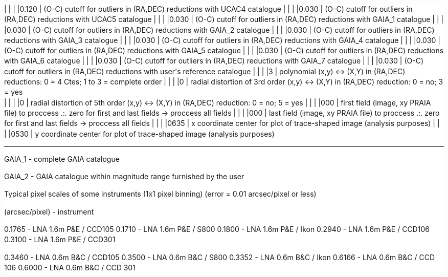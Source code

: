 |                     |  | |0.120                                             | (O-C) cutoff for outliers in (RA,DEC) reductions with UCAC4  catalogue
|                     |  | |0.030                                             | (O-C) cutoff for outliers in (RA,DEC) reductions with UCAC5  catalogue
|                     |  | |0.030                                             | (O-C) cutoff for outliers in (RA,DEC) reductions with GAIA_1 catalogue
|                     |  | |0.030                                             | (O-C) cutoff for outliers in (RA,DEC) reductions with GAIA_2 catalogue
|                     |  | |0.030                                             | (O-C) cutoff for outliers in (RA,DEC) reductions with GAIA_3 catalogue
|                     |  | |0.030                                             | (O-C) cutoff for outliers in (RA,DEC) reductions with GAIA_4 catalogue
|                     |  | |0.030                                             | (O-C) cutoff for outliers in (RA,DEC) reductions with GAIA_5 catalogue
|                     |  | |0.030                                             | (O-C) cutoff for outliers in (RA,DEC) reductions with GAIA_6 catalogue
|                     |  | |0.030                                             | (O-C) cutoff for outliers in (RA,DEC) reductions with GAIA_7 catalogue
|                     |  | |0.030                                             | (O-C) cutoff for outliers in (RA,DEC) reductions with user's reference catalogue 
|                     |  | |3                                                 | polynomial (x,y) <-> (X,Y) in (RA,DEC) reductions: 0 = 4 Ctes; 1 to 3 = complete order
|                     |  | |0                                                 | radial distortion of 3rd order (x,y) <-> (X,Y) in (RA,DEC) reduction: 0 = no; 3 = yes  
|                     |  | |0                                                 | radial distortion of 5th order (x,y) <-> (X,Y) in (RA,DEC) reduction: 0 = no; 5 = yes
|                     |  | |000                                               | first field (image, xy PRAIA file) to proccess  .:. zero for first and last fields -> proccess all fields
|                     |  | |000                                               | last  field (image, xy PRAIA file) to proccess  .:. zero for first and last fields -> proccess all fields
|                     |  | |0635                                              | x coordinate center for plot of trace-shaped image (analysis purposes) 
|                     |  | |0530                                              | y coordinate center for plot of trace-shaped image (analysis purposes) 
************************************************************************************************************************************************************************************************************




GAIA_1 - complete GAIA catalogue

GAIA_2 - GAIA catalogue within magnitude range furnished by the user



Typical pixel scales of some instruments (1x1 pixel binning)  (error = 0.01 arcsec/pixel or less)


(arcsec/pixel) - instrument

0.1765         - LNA 1.6m P&E / CCD105
0.1710         - LNA 1.6m P&E / S800
0.1800         - LNA 1.6m P&E / Ikon
0.2940         - LNA 1.6m P&E / CCD106
0.3100         - LNA 1.6m P&E / CCD301

0.3460         - LNA 0.6m B&C / CCD105
0.3500         - LNA 0.6m B&C / S800
0.3352         - LNA 0.6m B&C / Ikon
0.6166         - LNA 0.6m B&C / CCD 106
0.6000         - LNA 0.6m B&C / CCD 301
